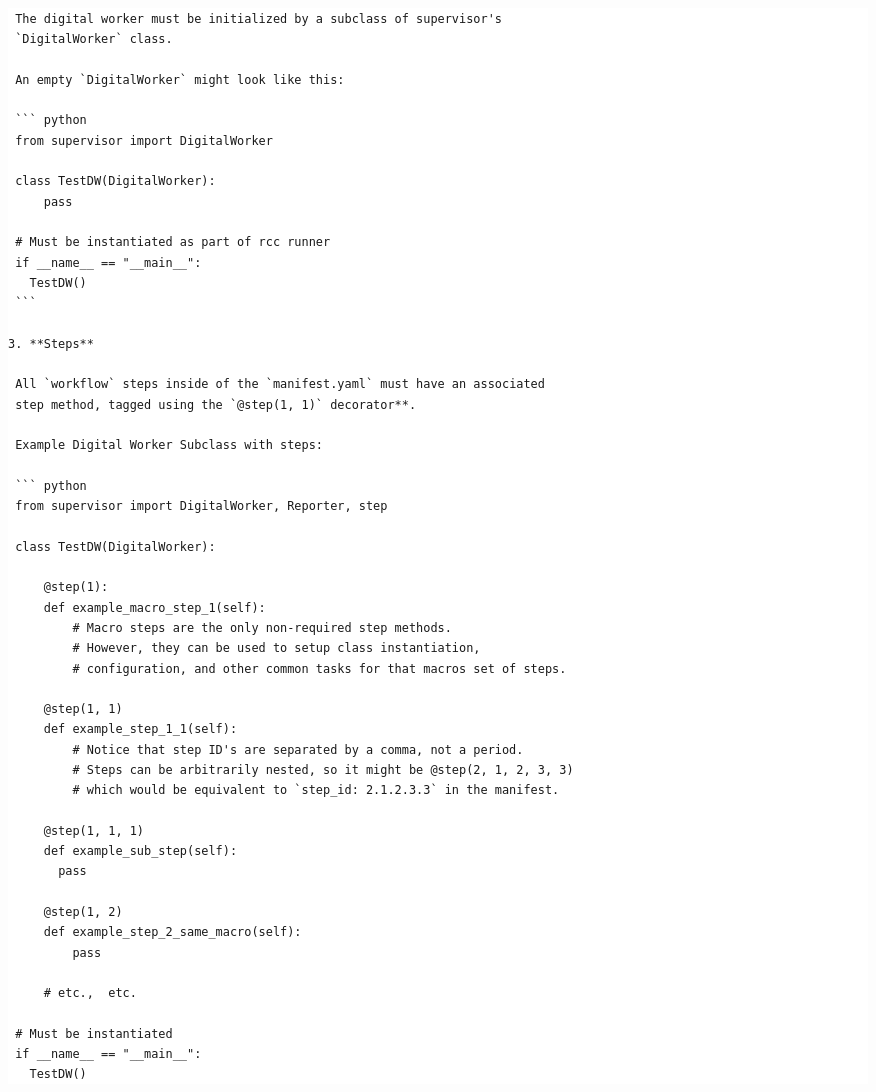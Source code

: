    ```
    The digital worker must be initialized by a subclass of supervisor's
    `DigitalWorker` class.

    An empty `DigitalWorker` might look like this:

    ``` python
    from supervisor import DigitalWorker

    class TestDW(DigitalWorker):
        pass

    # Must be instantiated as part of rcc runner
    if __name__ == "__main__":
      TestDW()
    ```

3. **Steps**

    All `workflow` steps inside of the `manifest.yaml` must have an associated
    step method, tagged using the `@step(1, 1)` decorator**.

    Example Digital Worker Subclass with steps:

    ``` python
    from supervisor import DigitalWorker, Reporter, step

    class TestDW(DigitalWorker):

        @step(1):
        def example_macro_step_1(self):
            # Macro steps are the only non-required step methods.
            # However, they can be used to setup class instantiation,
            # configuration, and other common tasks for that macros set of steps.

        @step(1, 1)
        def example_step_1_1(self):
            # Notice that step ID's are separated by a comma, not a period.
            # Steps can be arbitrarily nested, so it might be @step(2, 1, 2, 3, 3)
            # which would be equivalent to `step_id: 2.1.2.3.3` in the manifest.

        @step(1, 1, 1)
        def example_sub_step(self):
          pass

        @step(1, 2)
        def example_step_2_same_macro(self):
            pass

        # etc.,  etc.

    # Must be instantiated
    if __name__ == "__main__":
      TestDW()
   ```
